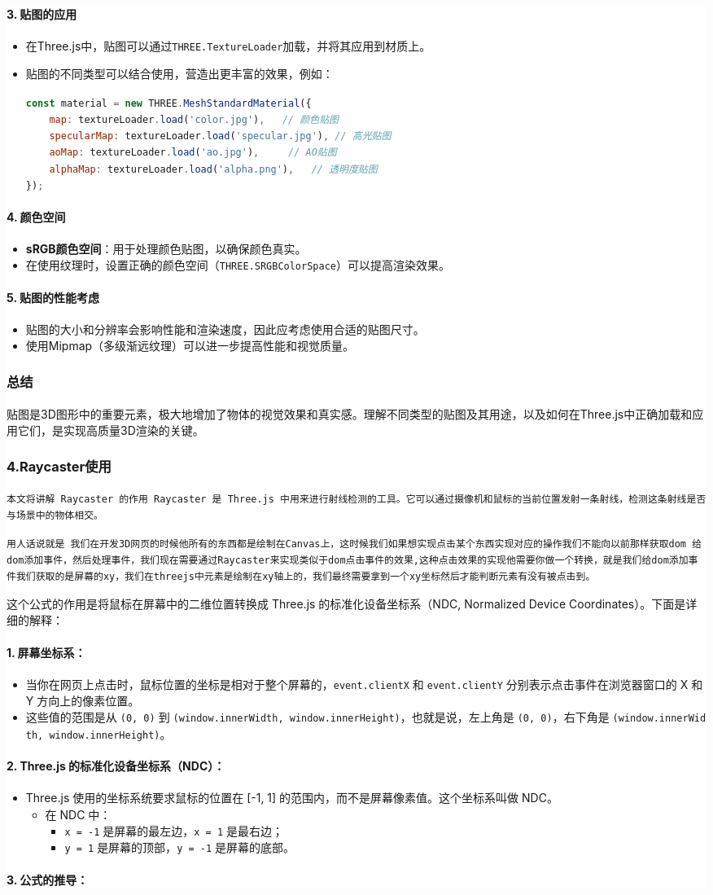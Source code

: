 #### 3. 贴图的应用

- 在Three.js中，贴图可以通过`THREE.TextureLoader`加载，并将其应用到材质上。

- 贴图的不同类型可以结合使用，营造出更丰富的效果，例如：

  ```javascript
  const material = new THREE.MeshStandardMaterial({
      map: textureLoader.load('color.jpg'),   // 颜色贴图
      specularMap: textureLoader.load('specular.jpg'), // 高光贴图
      aoMap: textureLoader.load('ao.jpg'),     // AO贴图
      alphaMap: textureLoader.load('alpha.png'),   // 透明度贴图
  });
  ```

#### 4. 颜色空间

- **sRGB颜色空间**：用于处理颜色贴图，以确保颜色真实。
- 在使用纹理时，设置正确的颜色空间（`THREE.SRGBColorSpace`）可以提高渲染效果。

#### 5. 贴图的性能考虑

- 贴图的大小和分辨率会影响性能和渲染速度，因此应考虑使用合适的贴图尺寸。
- 使用Mipmap（多级渐远纹理）可以进一步提高性能和视觉质量。

### 总结

贴图是3D图形中的重要元素，极大地增加了物体的视觉效果和真实感。理解不同类型的贴图及其用途，以及如何在Three.js中正确加载和应用它们，是实现高质量3D渲染的关键。

### 4.Raycaster使用

```
本文将讲解 Raycaster 的作用 Raycaster 是 Three.js 中用来进行射线检测的工具。它可以通过摄像机和鼠标的当前位置发射一条射线，检测这条射线是否与场景中的物体相交。
```

```
用人话说就是 我们在开发3D网页的时候他所有的东西都是绘制在Canvas上，这时候我们如果想实现点击某个东西实现对应的操作我们不能向以前那样获取dom 给dom添加事件，然后处理事件，我们现在需要通过Raycaster来实现类似于dom点击事件的效果,这种点击效果的实现他需要你做一个转换，就是我们给dom添加事件我们获取的是屏幕的xy，我们在threejs中元素是绘制在xy轴上的，我们最终需要拿到一个xy坐标然后才能判断元素有没有被点击到。
```

这个公式的作用是将鼠标在屏幕中的二维位置转换成 Three.js 的标准化设备坐标系（NDC, Normalized Device Coordinates）。下面是详细的解释：

#### 1. **屏幕坐标系**：

- 当你在网页上点击时，鼠标位置的坐标是相对于整个屏幕的，`event.clientX` 和 `event.clientY` 分别表示点击事件在浏览器窗口的 X 和 Y 方向上的像素位置。
- 这些值的范围是从 `(0, 0)` 到 `(window.innerWidth, window.innerHeight)`，也就是说，左上角是 `(0, 0)`，右下角是 `(window.innerWidth, window.innerHeight)`。

#### 2. **Three.js 的标准化设备坐标系（NDC）**：

- Three.js 使用的坐标系统要求鼠标的位置在 [-1, 1] 的范围内，而不是屏幕像素值。这个坐标系叫做 NDC。
  - 在 NDC 中：
    - `x = -1` 是屏幕的最左边，`x = 1` 是最右边；
    - `y = 1` 是屏幕的顶部，`y = -1` 是屏幕的底部。

#### 3. **公式的推导**：
